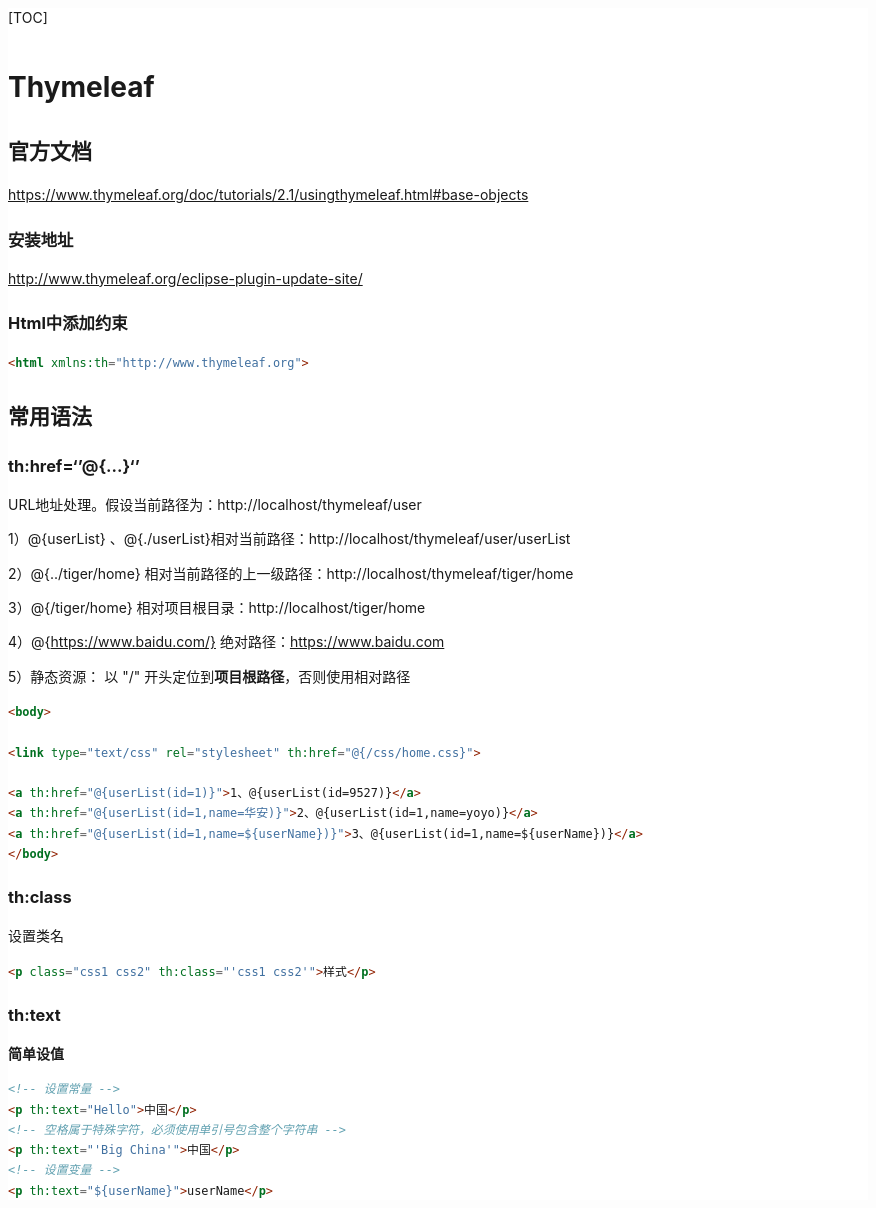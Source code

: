 [TOC]

# Thymeleaf

## 官方文档
https://www.thymeleaf.org/doc/tutorials/2.1/usingthymeleaf.html#base-objects

### 安装地址

http://www.thymeleaf.org/eclipse-plugin-update-site/

### Html中添加约束

```html
<html xmlns:th="http://www.thymeleaf.org">
```

## 常用语法

### th:href=‘’@{...}‘’

URL地址处理。假设当前路径为：http://localhost/thymeleaf/user

1）@{userList} 、@{./userList}相对当前路径：http://localhost/thymeleaf/user/userList

2）@{../tiger/home} 相对当前路径的上一级路径：http://localhost/thymeleaf/tiger/home

3）@{/tiger/home} 相对项目根目录：http://localhost/tiger/home

4）@{https://www.baidu.com/} 绝对路径：https://www.baidu.com

5）静态资源： 以 "/" 开头定位到**项目根路径**，否则使用相对路径

``` html
<body>

<link type="text/css" rel="stylesheet" th:href="@{/css/home.css}">

<a th:href="@{userList(id=1)}">1、@{userList(id=9527)}</a>
<a th:href="@{userList(id=1,name=华安)}">2、@{userList(id=1,name=yoyo)}</a>
<a th:href="@{userList(id=1,name=${userName})}">3、@{userList(id=1,name=${userName})}</a>
</body>
```

### th:class
设置类名
``` html
<p class="css1 css2" th:class="'css1 css2'">样式</p>
```

### th:text

**简单设值**
``` html
<!-- 设置常量 -->
<p th:text="Hello">中国</p>
<!-- 空格属于特殊字符，必须使用单引号包含整个字符串 -->
<p th:text="'Big China'">中国</p>
<!-- 设置变量 -->
<p th:text="${userName}">userName</p>
```
